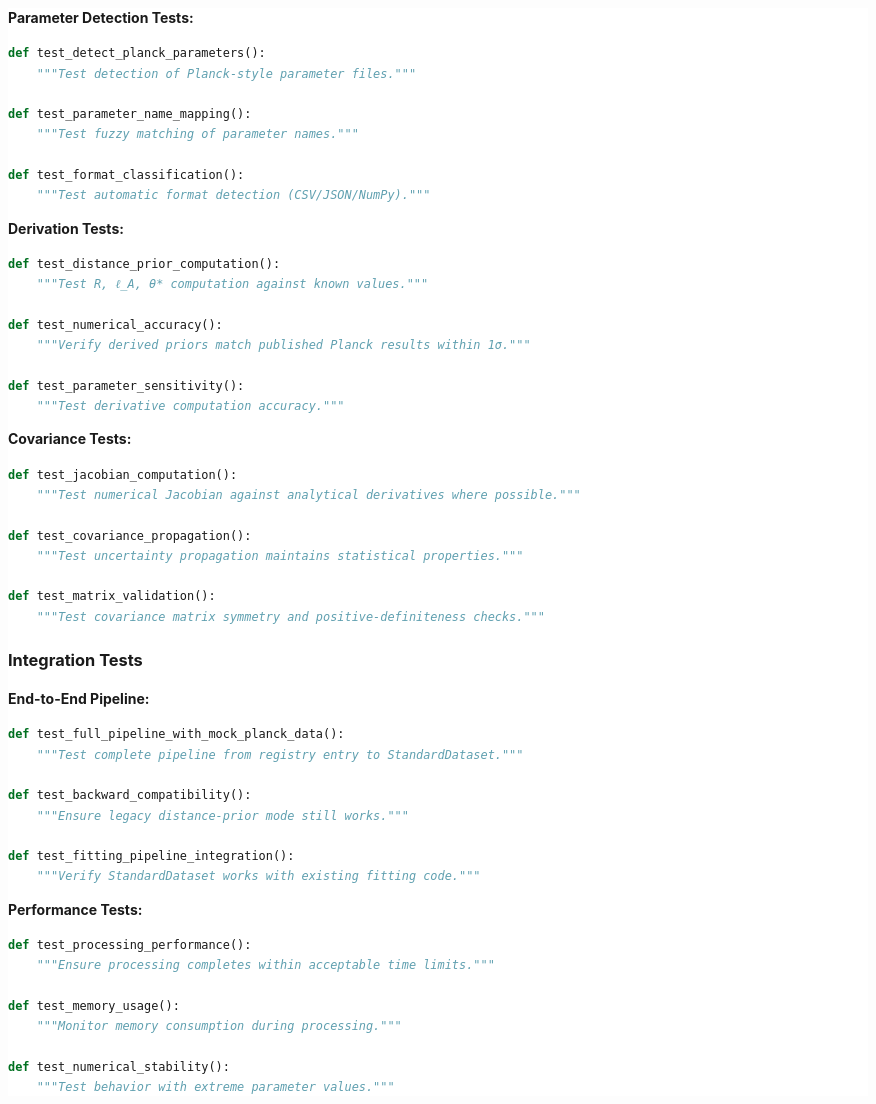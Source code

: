 **Parameter Detection Tests:**
```python
def test_detect_planck_parameters():
    """Test detection of Planck-style parameter files."""
    
def test_parameter_name_mapping():
    """Test fuzzy matching of parameter names."""
    
def test_format_classification():
    """Test automatic format detection (CSV/JSON/NumPy)."""
```

**Derivation Tests:**
```python
def test_distance_prior_computation():
    """Test R, ℓ_A, θ* computation against known values."""
    
def test_numerical_accuracy():
    """Verify derived priors match published Planck results within 1σ."""
    
def test_parameter_sensitivity():
    """Test derivative computation accuracy."""
```

**Covariance Tests:**
```python
def test_jacobian_computation():
    """Test numerical Jacobian against analytical derivatives where possible."""
    
def test_covariance_propagation():
    """Test uncertainty propagation maintains statistical properties."""
    
def test_matrix_validation():
    """Test covariance matrix symmetry and positive-definiteness checks."""
```

### Integration Tests

**End-to-End Pipeline:**
```python
def test_full_pipeline_with_mock_planck_data():
    """Test complete pipeline from registry entry to StandardDataset."""
    
def test_backward_compatibility():
    """Ensure legacy distance-prior mode still works."""
    
def test_fitting_pipeline_integration():
    """Verify StandardDataset works with existing fitting code."""
```

**Performance Tests:**
```python
def test_processing_performance():
    """Ensure processing completes within acceptable time limits."""
    
def test_memory_usage():
    """Monitor memory consumption during processing."""
    
def test_numerical_stability():
    """Test behavior with extreme parameter values."""
```
